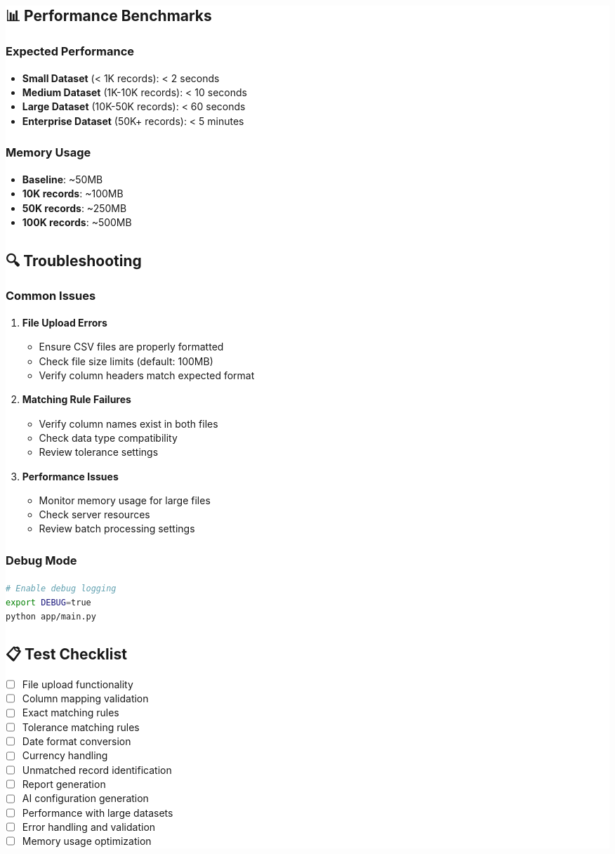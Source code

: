 ## 📊 Performance Benchmarks

### Expected Performance
- **Small Dataset** (< 1K records): < 2 seconds
- **Medium Dataset** (1K-10K records): < 10 seconds  
- **Large Dataset** (10K-50K records): < 60 seconds
- **Enterprise Dataset** (50K+ records): < 5 minutes

### Memory Usage
- **Baseline**: ~50MB
- **10K records**: ~100MB
- **50K records**: ~250MB
- **100K records**: ~500MB

## 🔍 Troubleshooting

### Common Issues

1. **File Upload Errors**
   - Ensure CSV files are properly formatted
   - Check file size limits (default: 100MB)
   - Verify column headers match expected format

2. **Matching Rule Failures**
   - Verify column names exist in both files
   - Check data type compatibility
   - Review tolerance settings

3. **Performance Issues**
   - Monitor memory usage for large files
   - Check server resources
   - Review batch processing settings

### Debug Mode
```bash
# Enable debug logging
export DEBUG=true
python app/main.py
```

## 📋 Test Checklist

- [ ] File upload functionality
- [ ] Column mapping validation
- [ ] Exact matching rules
- [ ] Tolerance matching rules
- [ ] Date format conversion
- [ ] Currency handling
- [ ] Unmatched record identification
- [ ] Report generation
- [ ] AI configuration generation
- [ ] Performance with large datasets
- [ ] Error handling and validation
- [ ] Memory usage optimization
